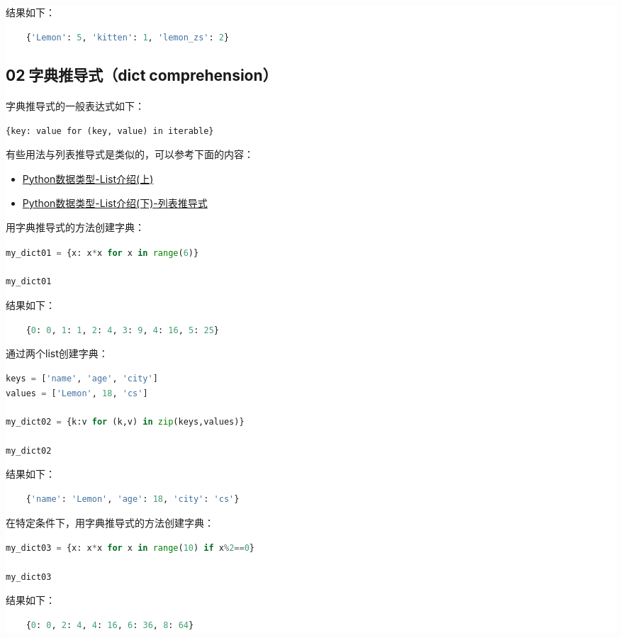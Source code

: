 结果如下：

```python
    {'Lemon': 5, 'kitten': 1, 'lemon_zs': 2}
```


## 02 字典推导式（dict comprehension）

字典推导式的一般表达式如下：

`{key: value for (key, value) in iterable}`

有些用法与列表推导式是类似的，可以参考下面的内容：

- [Python数据类型-List介绍(上)](https://mp.weixin.qq.com/s/QALgGF3VQ-_kB_P2rSF7sA)

- [Python数据类型-List介绍(下)-列表推导式](https://mp.weixin.qq.com/s/93LQCdGe2ILQKcQmqsnBdA)


用字典推导式的方法创建字典：

```python
my_dict01 = {x: x*x for x in range(6)}

my_dict01
```

结果如下：

```python
    {0: 0, 1: 1, 2: 4, 3: 9, 4: 16, 5: 25}
```

通过两个list创建字典：

```python
keys = ['name', 'age', 'city']
values = ['Lemon', 18, 'cs']

my_dict02 = {k:v for (k,v) in zip(keys,values)}

my_dict02
```

结果如下：

```python
    {'name': 'Lemon', 'age': 18, 'city': 'cs'}
```

在特定条件下，用字典推导式的方法创建字典：

```python
my_dict03 = {x: x*x for x in range(10) if x%2==0}

my_dict03
```

结果如下：

```python
    {0: 0, 2: 4, 4: 16, 6: 36, 8: 64}
```
